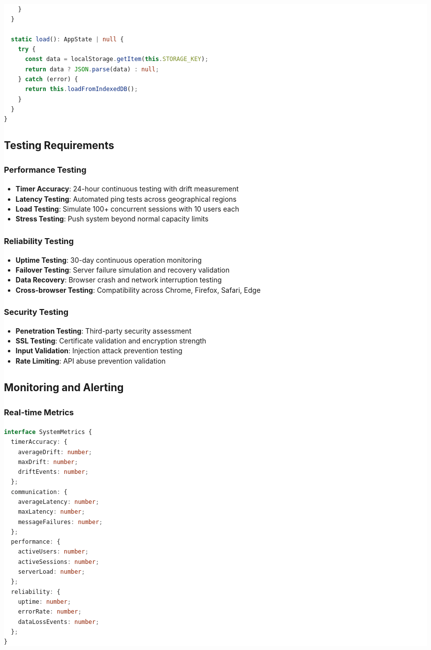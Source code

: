 ```typescript
    }
  }
  
  static load(): AppState | null {
    try {
      const data = localStorage.getItem(this.STORAGE_KEY);
      return data ? JSON.parse(data) : null;
    } catch (error) {
      return this.loadFromIndexedDB();
    }
  }
}
```

## Testing Requirements

### Performance Testing
- **Timer Accuracy**: 24-hour continuous testing with drift measurement
- **Latency Testing**: Automated ping tests across geographical regions
- **Load Testing**: Simulate 100+ concurrent sessions with 10 users each
- **Stress Testing**: Push system beyond normal capacity limits

### Reliability Testing
- **Uptime Testing**: 30-day continuous operation monitoring
- **Failover Testing**: Server failure simulation and recovery validation
- **Data Recovery**: Browser crash and network interruption testing
- **Cross-browser Testing**: Compatibility across Chrome, Firefox, Safari, Edge

### Security Testing
- **Penetration Testing**: Third-party security assessment
- **SSL Testing**: Certificate validation and encryption strength
- **Input Validation**: Injection attack prevention testing
- **Rate Limiting**: API abuse prevention validation

## Monitoring and Alerting

### Real-time Metrics
```typescript
interface SystemMetrics {
  timerAccuracy: {
    averageDrift: number;
    maxDrift: number;
    driftEvents: number;
  };
  communication: {
    averageLatency: number;
    maxLatency: number;
    messageFailures: number;
  };
  performance: {
    activeUsers: number;
    activeSessions: number;
    serverLoad: number;
  };
  reliability: {
    uptime: number;
    errorRate: number;
    dataLossEvents: number;
  };
}
```